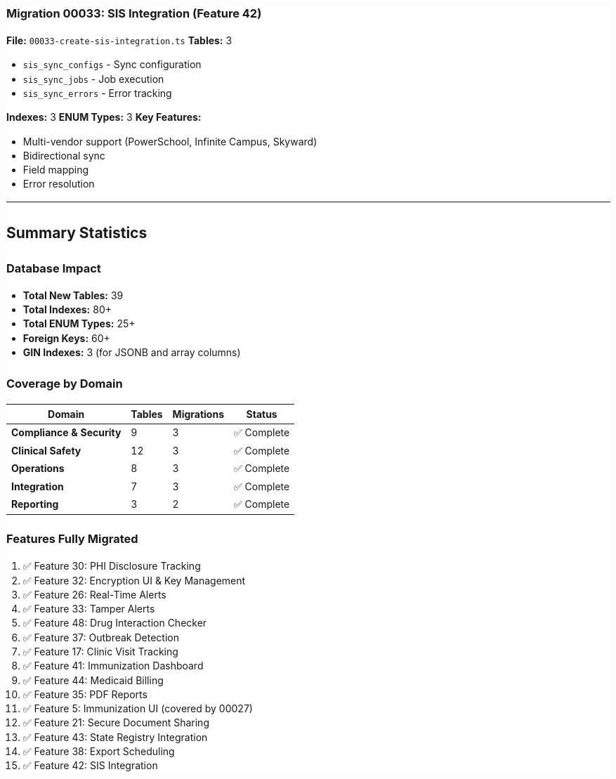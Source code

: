 
### Migration 00033: SIS Integration (Feature 42)
**File:** `00033-create-sis-integration.ts`
**Tables:** 3
- `sis_sync_configs` - Sync configuration
- `sis_sync_jobs` - Job execution
- `sis_sync_errors` - Error tracking

**Indexes:** 3
**ENUM Types:** 3
**Key Features:**
- Multi-vendor support (PowerSchool, Infinite Campus, Skyward)
- Bidirectional sync
- Field mapping
- Error resolution

---

## Summary Statistics

### Database Impact
- **Total New Tables:** 39
- **Total Indexes:** 80+
- **Total ENUM Types:** 25+
- **Foreign Keys:** 60+
- **GIN Indexes:** 3 (for JSONB and array columns)

### Coverage by Domain

| Domain | Tables | Migrations | Status |
|--------|--------|------------|--------|
| **Compliance & Security** | 9 | 3 | ✅ Complete |
| **Clinical Safety** | 12 | 3 | ✅ Complete |
| **Operations** | 8 | 3 | ✅ Complete |
| **Integration** | 7 | 3 | ✅ Complete |
| **Reporting** | 3 | 2 | ✅ Complete |

### Features Fully Migrated

1. ✅ Feature 30: PHI Disclosure Tracking
2. ✅ Feature 32: Encryption UI & Key Management
3. ✅ Feature 26: Real-Time Alerts
4. ✅ Feature 33: Tamper Alerts
5. ✅ Feature 48: Drug Interaction Checker
6. ✅ Feature 37: Outbreak Detection
7. ✅ Feature 17: Clinic Visit Tracking
8. ✅ Feature 41: Immunization Dashboard
9. ✅ Feature 44: Medicaid Billing
10. ✅ Feature 35: PDF Reports
11. ✅ Feature 5: Immunization UI (covered by 00027)
12. ✅ Feature 21: Secure Document Sharing
13. ✅ Feature 43: State Registry Integration
14. ✅ Feature 38: Export Scheduling
15. ✅ Feature 42: SIS Integration
